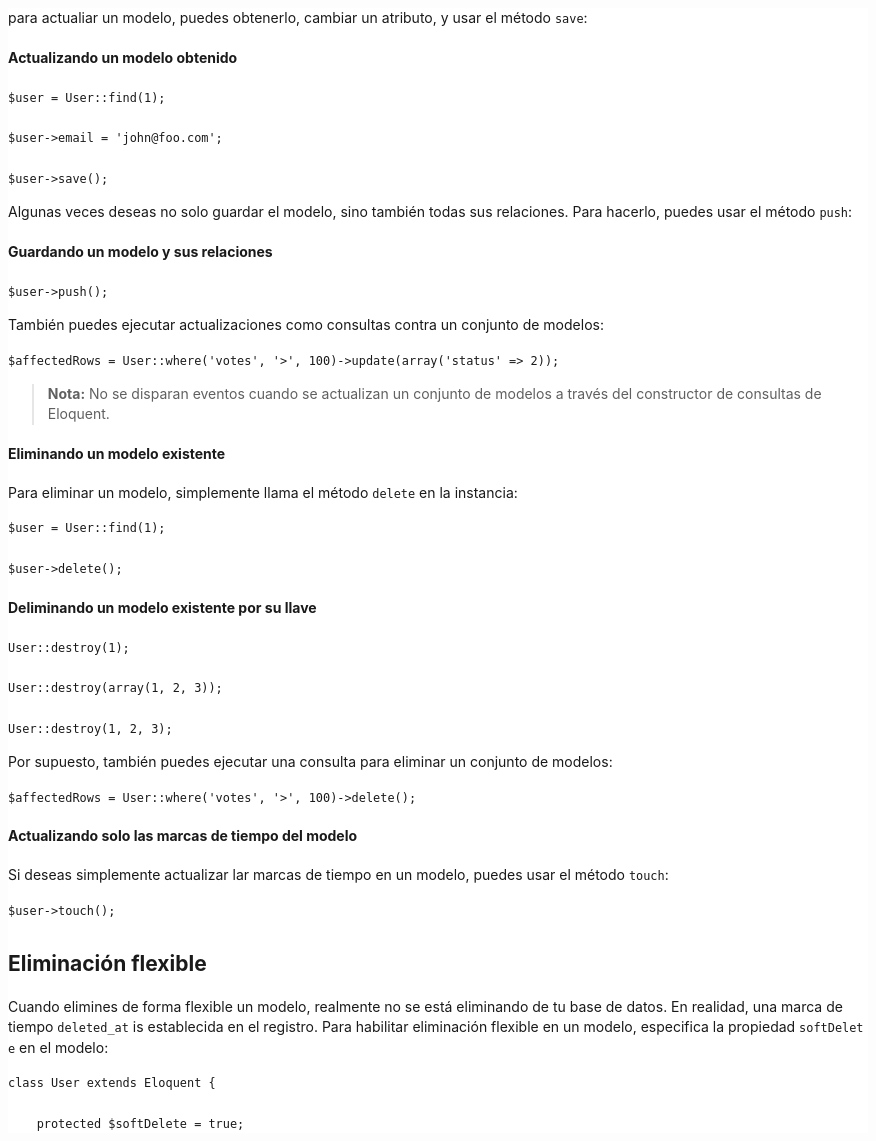 para actualiar un modelo, puedes obtenerlo, cambiar un atributo, y usar el método `save`:

#### Actualizando un modelo obtenido

	$user = User::find(1);

	$user->email = 'john@foo.com';

	$user->save();

Algunas veces deseas no solo guardar el modelo, sino también todas sus relaciones. Para hacerlo, puedes usar el método `push`:

#### Guardando un modelo y sus relaciones

	$user->push();

También puedes ejecutar actualizaciones como consultas contra un conjunto de modelos:

	$affectedRows = User::where('votes', '>', 100)->update(array('status' => 2));

> **Nota:** No se disparan eventos cuando se actualizan un conjunto de modelos a través del constructor de consultas de Eloquent.

#### Eliminando un modelo existente

Para eliminar un modelo, simplemente llama el método `delete` en la instancia:

	$user = User::find(1);

	$user->delete();

#### Deliminando un modelo existente por su llave

	User::destroy(1);

	User::destroy(array(1, 2, 3));

	User::destroy(1, 2, 3);

Por supuesto, también puedes ejecutar una consulta para eliminar un conjunto de modelos:

	$affectedRows = User::where('votes', '>', 100)->delete();

#### Actualizando solo las marcas de tiempo del modelo

Si deseas simplemente actualizar lar marcas de tiempo en un modelo, puedes usar el método `touch`:

	$user->touch();

<a name="soft-deleting"></a>
## Eliminación flexible

Cuando elimines de forma flexible un modelo, realmente no se está eliminando de tu base de datos. En realidad, una marca de tiempo `deleted_at` is establecida en el registro. Para habilitar eliminación flexible en un modelo, especifica la propiedad `softDelete` en el modelo:

	class User extends Eloquent {

		protected $softDelete = true;
